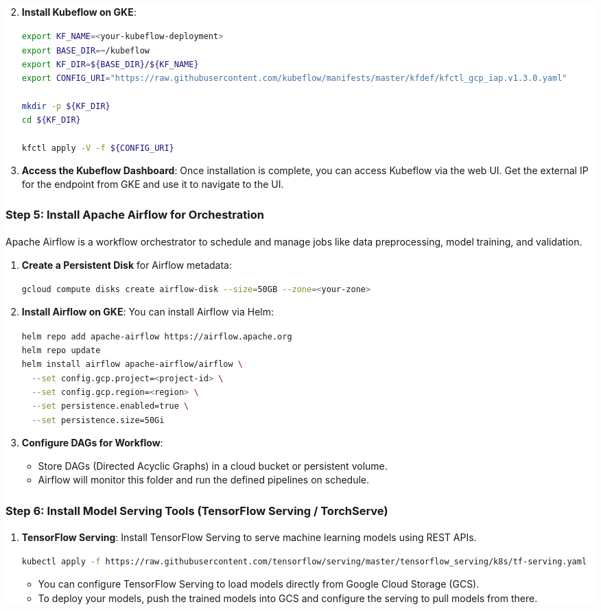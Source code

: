 2. **Install Kubeflow on GKE**:
   ```bash
   export KF_NAME=<your-kubeflow-deployment>
   export BASE_DIR=~/kubeflow
   export KF_DIR=${BASE_DIR}/${KF_NAME}
   export CONFIG_URI="https://raw.githubusercontent.com/kubeflow/manifests/master/kfdef/kfctl_gcp_iap.v1.3.0.yaml"

   mkdir -p ${KF_DIR}
   cd ${KF_DIR}

   kfctl apply -V -f ${CONFIG_URI}
   ```

3. **Access the Kubeflow Dashboard**:
   Once installation is complete, you can access Kubeflow via the web UI. Get the external IP for the endpoint from GKE and use it to navigate to the UI.

### **Step 5: Install Apache Airflow for Orchestration**
Apache Airflow is a workflow orchestrator to schedule and manage jobs like data preprocessing, model training, and validation.

1. **Create a Persistent Disk** for Airflow metadata:
   ```bash
   gcloud compute disks create airflow-disk --size=50GB --zone=<your-zone>
   ```

2. **Install Airflow on GKE**:
   You can install Airflow via Helm:
   ```bash
   helm repo add apache-airflow https://airflow.apache.org
   helm repo update
   helm install airflow apache-airflow/airflow \
     --set config.gcp.project=<project-id> \
     --set config.gcp.region=<region> \
     --set persistence.enabled=true \
     --set persistence.size=50Gi
   ```

3. **Configure DAGs for Workflow**:
   - Store DAGs (Directed Acyclic Graphs) in a cloud bucket or persistent volume.
   - Airflow will monitor this folder and run the defined pipelines on schedule.

### **Step 6: Install Model Serving Tools (TensorFlow Serving / TorchServe)**
1. **TensorFlow Serving**:
   Install TensorFlow Serving to serve machine learning models using REST APIs.

   ```bash
   kubectl apply -f https://raw.githubusercontent.com/tensorflow/serving/master/tensorflow_serving/k8s/tf-serving.yaml
   ```

   - You can configure TensorFlow Serving to load models directly from Google Cloud Storage (GCS).
   - To deploy your models, push the trained models into GCS and configure the serving to pull models from there.
